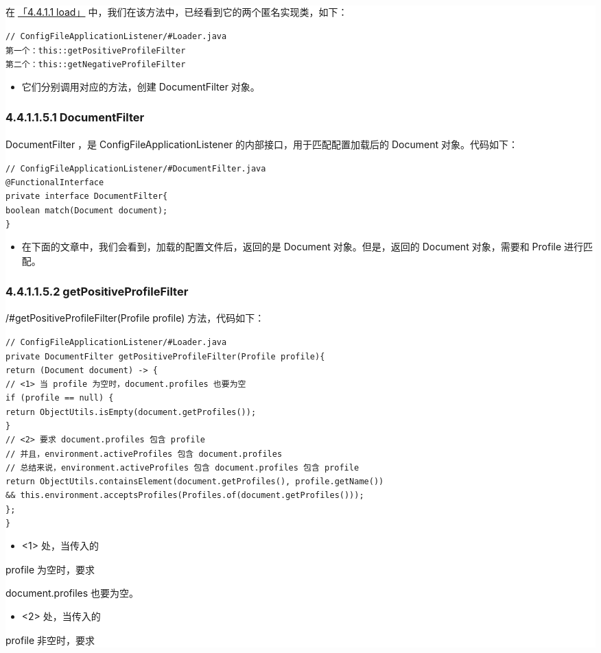在 [「4.4.1.1 load」](http://svip.iocoder.cn/Spring-Boot/properties-load/) 中，我们在该方法中，已经看到它的两个匿名实现类，如下：

```
// ConfigFileApplicationListener/#Loader.java
第一个：this::getPositiveProfileFilter
第二个：this::getNegativeProfileFilter
```

* 它们分别调用对应的方法，创建 DocumentFilter 对象。

### 4.4.1.1.5.1 DocumentFilter

DocumentFilter ，是 ConfigFileApplicationListener 的内部接口，用于匹配配置加载后的 Document 对象。代码如下：
```
// ConfigFileApplicationListener/#DocumentFilter.java
@FunctionalInterface
private interface DocumentFilter{
boolean match(Document document);
}
```

* 在下面的文章中，我们会看到，加载的配置文件后，返回的是 Document 对象。但是，返回的 Document 对象，需要和 Profile 进行匹配。

### 4.4.1.1.5.2 getPositiveProfileFilter

/#getPositiveProfileFilter(Profile profile)
方法，代码如下：
```
// ConfigFileApplicationListener/#Loader.java
private DocumentFilter getPositiveProfileFilter(Profile profile){
return (Document document) -> {
// <1> 当 profile 为空时，document.profiles 也要为空
if (profile == null) {
return ObjectUtils.isEmpty(document.getProfiles());
}
// <2> 要求 document.profiles 包含 profile
// 并且，environment.activeProfiles 包含 document.profiles
// 总结来说，environment.activeProfiles 包含 document.profiles 包含 profile
return ObjectUtils.containsElement(document.getProfiles(), profile.getName())
&& this.environment.acceptsProfiles(Profiles.of(document.getProfiles()));
};
}
```

* <1>
处，当传入的

profile
为空时，要求

document.profiles
也要为空。
* <2>
处，当传入的

profile
非空时，要求

